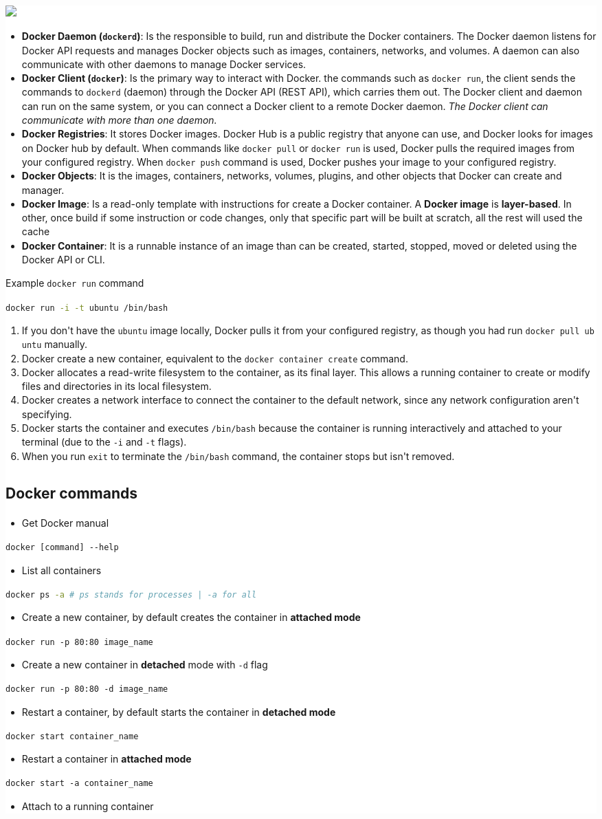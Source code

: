 <img src="https://docs.docker.com/get-started/images/docker-architecture.webp" width="800"/>

- **Docker Daemon (`dockerd`)**: Is the responsible to build, run and distribute the Docker containers. The Docker daemon listens for Docker API requests and manages Docker objects such as images, containers, networks, and volumes. A daemon can also communicate with other daemons to manage Docker services.
- **Docker Client (`docker`)**: Is the primary way to interact with Docker. the commands such as `docker run`, the client sends the commands to `dockerd` (daemon) through the Docker API (REST API), which carries them out. The Docker client and daemon can run on the same system, or you can connect a Docker client to a remote Docker daemon. *The Docker client can communicate with more than one daemon.*
- **Docker Registries**: It stores Docker images. Docker Hub is a public registry that anyone can use, and Docker looks for images on Docker hub by default. When commands like `docker pull` or `docker run` is used, Docker pulls the required images from your configured registry. When `docker push` command is used, Docker pushes your image to your configured registry.
- **Docker Objects**: It is the images, containers, networks, volumes, plugins, and other objects that Docker can create and manager.
- **Docker Image**: Is a read-only template with instructions for create a Docker container. A **Docker image** is **layer-based**. In other, once build if some instruction or code changes, only that specific part will be built at scratch, all the rest will used the cache
- **Docker Container**: It is a runnable instance of an image than can be created, started, stopped, moved or deleted using the Docker API or CLI.

Example `docker run` command

```bash
docker run -i -t ubuntu /bin/bash
```

1. If you don't have the `ubuntu` image locally, Docker pulls it from your configured registry, as though you had run `docker pull ubuntu` manually.
2. Docker create a new container, equivalent to the `docker container create` command.
3. Docker allocates a read-write filesystem to the container, as its final layer. This allows a running container to create or modify files and directories in its local filesystem.
4. Docker creates a network interface to connect the container to the default network, since any network configuration aren't specifying.
5. Docker starts the container and executes `/bin/bash` because the container is running interactively and attached to your terminal (due to the `-i` and `-t` flags).
6. When you run `exit` to terminate the `/bin/bash` command, the container stops but isn't removed.

## Docker commands

- Get Docker manual
```
docker [command] --help
```
- List all containers
```bash
docker ps -a # ps stands for processes | -a for all
```
- Create a new container, by default creates the container in **attached mode**
```
docker run -p 80:80 image_name
```
- Create a new container in **detached** mode with `-d` flag
```
docker run -p 80:80 -d image_name
```
- Restart a container, by default starts the container in **detached mode**
```
docker start container_name
```
- Restart a container in **attached mode**
```
docker start -a container_name
```
- Attach to a running container
```
```